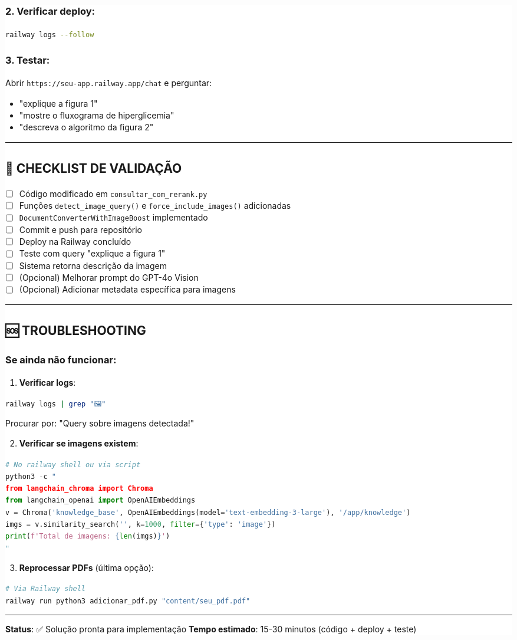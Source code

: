 ### 2. Verificar deploy:

```bash
railway logs --follow
```

### 3. Testar:

Abrir `https://seu-app.railway.app/chat` e perguntar:
- "explique a figura 1"
- "mostre o fluxograma de hiperglicemia"
- "descreva o algoritmo da figura 2"

---

## 📝 CHECKLIST DE VALIDAÇÃO

- [ ] Código modificado em `consultar_com_rerank.py`
- [ ] Funções `detect_image_query()` e `force_include_images()` adicionadas
- [ ] `DocumentConverterWithImageBoost` implementado
- [ ] Commit e push para repositório
- [ ] Deploy na Railway concluído
- [ ] Teste com query "explique a figura 1"
- [ ] Sistema retorna descrição da imagem
- [ ] (Opcional) Melhorar prompt do GPT-4o Vision
- [ ] (Opcional) Adicionar metadata específica para imagens

---

## 🆘 TROUBLESHOOTING

### Se ainda não funcionar:

1. **Verificar logs**:
```bash
railway logs | grep "🖼️"
```
Procurar por: "Query sobre imagens detectada!"

2. **Verificar se imagens existem**:
```python
# No railway shell ou via script
python3 -c "
from langchain_chroma import Chroma
from langchain_openai import OpenAIEmbeddings
v = Chroma('knowledge_base', OpenAIEmbeddings(model='text-embedding-3-large'), '/app/knowledge')
imgs = v.similarity_search('', k=1000, filter={'type': 'image'})
print(f'Total de imagens: {len(imgs)}')
"
```

3. **Reprocessar PDFs** (última opção):
```bash
# Via Railway shell
railway run python3 adicionar_pdf.py "content/seu_pdf.pdf"
```

---

**Status**: ✅ Solução pronta para implementação
**Tempo estimado**: 15-30 minutos (código + deploy + teste)
